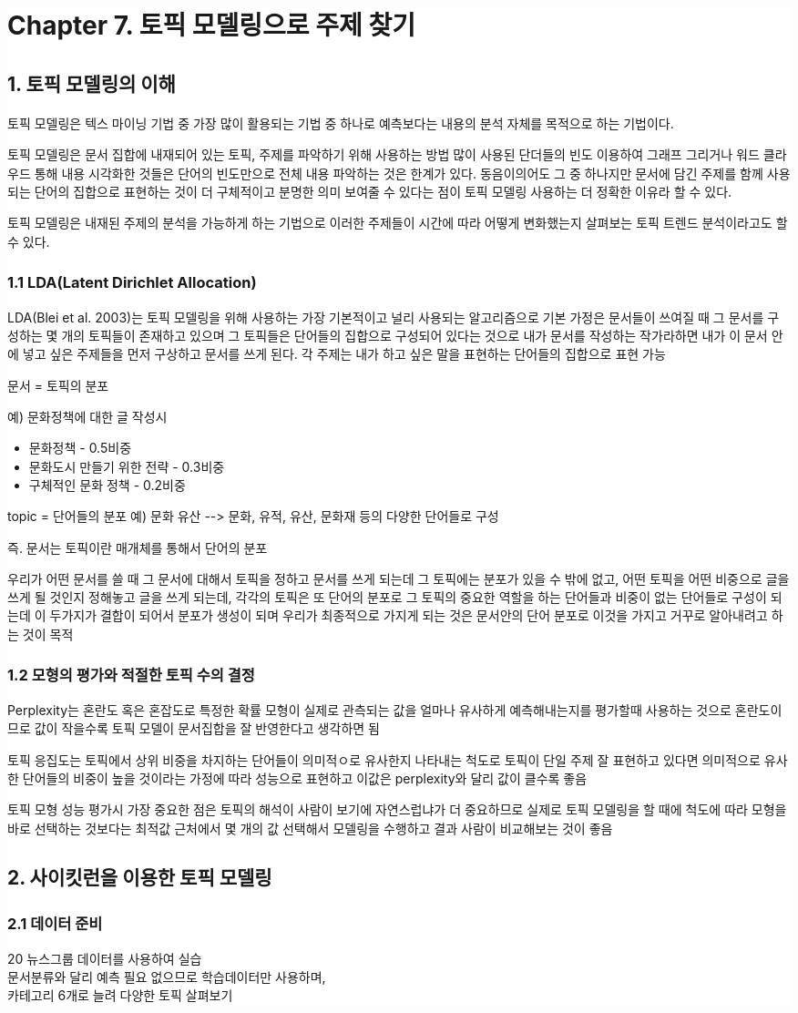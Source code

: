 # Chapter 7. 토픽 모델링으로 주제 찾기

## 1. 토픽 모델링의 이해

토픽 모델링은 텍스 마이닝 기법 중 가장 많이 활용되는 기법 중 하나로 예측보다는 내용의 분석 자체를 목적으로 하는 기법이다.   
  
토픽 모델링은 문서 집합에 내재되어 있는 토픽, 주제를 파악하기 위해 사용하는 방법 많이 사용된 단더들의 빈도 이용하여 그래프 그리거나 워드 클라우드 통해 내용 시각화한 것들은 단어의 빈도만으로 전체 내용 파악하는 것은 한계가 있다. 동음이의어도 그 중 하나지만 문서에 담긴 주제를 함께 사용되는 단어의 집합으로 표현하는 것이 더 구체적이고 분명한 의미 보여줄 수 있다는 점이 토픽 모델링 사용하는 더 정확한 이유라 할 수 있다.
  
토픽 모델링은 내재된 주제의 분석을 가능하게 하는 기법으로 이러한 주제들이 시간에 따라 어떻게 변화했는지 살펴보는 토픽 트렌드 분석이라고도 할 수 있다.

### 1.1 LDA(Latent Dirichlet Allocation)

LDA(Blei et al. 2003)는 토픽 모델링을 위해 사용하는 가장 기본적이고 널리 사용되는 알고리즘으로 기본 가정은 문서들이 쓰여질 때 그 문서를 구성하는 몇 개의 토픽들이 존재하고 있으며 그 토픽들은 단어들의 집합으로 구성되어 있다는 것으로 내가 문서를 작성하는 작가라하면 내가 이 문서 안에 넣고 싶은 주제들을 먼저 구상하고 문서를 쓰게 된다. 각 주제는 내가 하고 싶은 말을 표현하는 단어들의 집합으로 표현 가능

문서 = 토픽의 분포 
  
  
예) 문화정책에 대한 글 작성시  
* 문화정책 - 0.5비중
* 문화도시 만들기 위한 전략 - 0.3비중
* 구체적인 문화 정책 - 0.2비중
  
topic = 단어들의 분포 
  예) 문화 유산  --> 문화, 유적, 유산, 문화재 등의 다양한 단어들로 구성 
  
즉. 문서는 토픽이란 매개체를 통해서 단어의 분포
  
우리가 어떤 문서를 쓸 때 그 문서에 대해서 토픽을 정하고 문서를 쓰게 되는데 그 토픽에는 분포가 있을 수 밖에 없고, 어떤 토픽을 어떤 비중으로 글을 쓰게 될 것인지 정해놓고 글을 쓰게 되는데, 각각의 토픽은 또 단어의 분포로 그 토픽의 중요한 역할을 하는 단어들과 비중이 없는 단어들로 구성이 되는데 이 두가지가 결합이 되어서 분포가 생성이 되며 우리가 최종적으로 가지게 되는 것은 문서안의 단어 분포로 이것을 가지고 거꾸로 알아내려고 하는 것이 목적

### 1.2 모형의 평가와 적절한 토픽 수의 결정

Perplexity는 혼란도 혹은 혼잡도로 특정한 확률 모형이 실제로 관측되는 값을 얼마나 유사하게 예측해내는지를 평가할때 사용하는 것으로 혼란도이므로 값이 작을수록 토픽 모델이 문서집합을 잘 반영한다고 생각하면 됨  
  
토픽 응집도는 토픽에서 상위 비중을 차지하는 단어들이 의미적ㅇ로 유사한지 나타내는 척도로 토픽이 단일 주제 잘 표현하고 있다면 의미적으로 유사한 단어들의 비중이 높을 것이라는 가정에 따라 성능으로 표현하고 이값은 perplexity와 달리 값이 클수록 좋음
  
토픽 모형 성능 평가시 가장 중요한 점은 토픽의 해석이 사람이 보기에 자연스럽냐가 더 중요하므로 실제로 토픽 모델링을 할 때에 척도에 따라 모형을 바로 선택하는 것보다는 최적값 근처에서 몇 개의 값 선택해서 모델링을 수행하고 결과 사람이 비교해보는 것이 좋음

## 2. 사이킷런을 이용한 토픽 모델링

### 2.1 데이터 준비

20 뉴스그룹 데이터를 사용하여 실습  
문서분류와 달리 예측 필요 없으므로 학습데이터만 사용하며,  
카테고리 6개로 늘려 다양한 토픽 살펴보기
